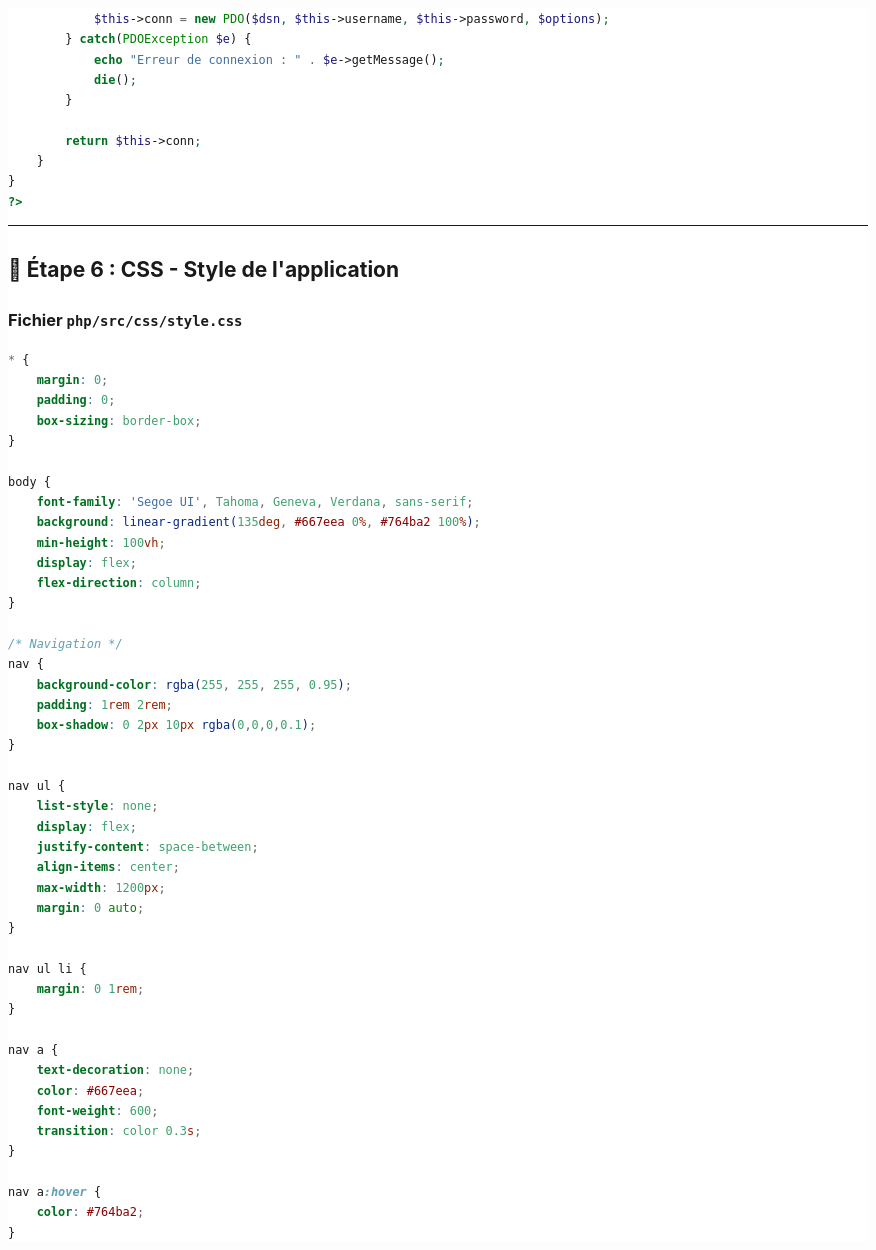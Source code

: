 ```php
            $this->conn = new PDO($dsn, $this->username, $this->password, $options);
        } catch(PDOException $e) {
            echo "Erreur de connexion : " . $e->getMessage();
            die();
        }

        return $this->conn;
    }
}
?>
```

---

## 🎨 Étape 6 : CSS - Style de l'application

### Fichier `php/src/css/style.css`

```css
* {
    margin: 0;
    padding: 0;
    box-sizing: border-box;
}

body {
    font-family: 'Segoe UI', Tahoma, Geneva, Verdana, sans-serif;
    background: linear-gradient(135deg, #667eea 0%, #764ba2 100%);
    min-height: 100vh;
    display: flex;
    flex-direction: column;
}

/* Navigation */
nav {
    background-color: rgba(255, 255, 255, 0.95);
    padding: 1rem 2rem;
    box-shadow: 0 2px 10px rgba(0,0,0,0.1);
}

nav ul {
    list-style: none;
    display: flex;
    justify-content: space-between;
    align-items: center;
    max-width: 1200px;
    margin: 0 auto;
}

nav ul li {
    margin: 0 1rem;
}

nav a {
    text-decoration: none;
    color: #667eea;
    font-weight: 600;
    transition: color 0.3s;
}

nav a:hover {
    color: #764ba2;
}
```